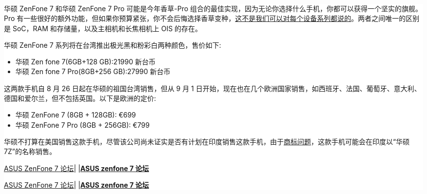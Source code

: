 华硕 ZenFone 7 和华硕 ZenFone 7 Pro 可能是今年香草-Pro 组合的最佳实现，因为无论你选择什么手机，你都可以获得一个坚实的旗舰。Pro 有一些很好的额外功能，但如果你预算紧张，你不会后悔选择香草变种，[这不是我们可以对每个设备系列都说的](https://www.xda-developers.com/dont-buy-regular-galaxy-note-20/)。两者之间唯一的区别是 SoC，RAM 和存储量，以及主相机和长焦相机上 OIS 的存在。

华硕 ZenFone 7 系列将在台湾推出极光黑和粉彩白两种颜色，售价如下:

*   华硕 Zen fone 7(6GB+128 GB):21990 新台币
*   华硕 Zen fone 7 Pro(8GB+256 GB):27990 新台币

这两款手机自 8 月 26 日起在华硕的祖国台湾销售，但从 9 月 1 日开始，现在也在几个欧洲国家销售，如西班牙、法国、葡萄牙、意大利、德国和爱尔兰，但不包括英国。以下是欧洲的定价:

*   华硕 ZenFone 7 (8GB + 128GB): €699
*   华硕 ZenFone 7 Pro (8GB + 256GB): €799

华硕不打算在美国销售这款手机，尽管该公司尚未证实是否有计划在印度销售这款手机，由于[商标问题](https://www.xda-developers.com/asus-zenfone-copyright-india-zen/)，这款手机可能会在印度以“华硕 7Z”的名称销售。

[ASUS ZenFone 7 论坛](https://forum.xda-developers.com/asus-zenfone-7)| |**[ASUS zenfone 7 论坛](https://forum.xda-developers.com/asus-zenfone-7-pro)**

[ASUS ZenFone 7 论坛](https://forum.xda-developers.com/asus-zenfone-7)| |**[ASUS zenfone 7 论坛](https://forum.xda-developers.com/asus-zenfone-7-pro)**